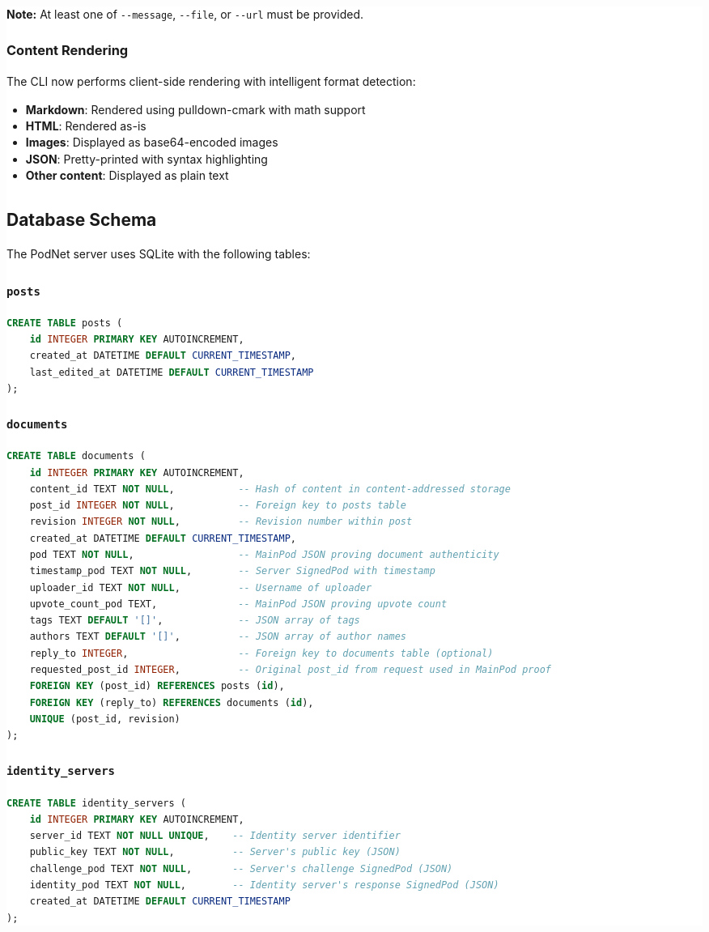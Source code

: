 **Note:** At least one of `--message`, `--file`, or `--url` must be provided.

### Content Rendering
The CLI now performs client-side rendering with intelligent format detection:
- **Markdown**: Rendered using pulldown-cmark with math support
- **HTML**: Rendered as-is
- **Images**: Displayed as base64-encoded images
- **JSON**: Pretty-printed with syntax highlighting
- **Other content**: Displayed as plain text

## Database Schema

The PodNet server uses SQLite with the following tables:

### `posts`
```sql
CREATE TABLE posts (
    id INTEGER PRIMARY KEY AUTOINCREMENT,
    created_at DATETIME DEFAULT CURRENT_TIMESTAMP,
    last_edited_at DATETIME DEFAULT CURRENT_TIMESTAMP
);
```

### `documents`
```sql
CREATE TABLE documents (
    id INTEGER PRIMARY KEY AUTOINCREMENT,
    content_id TEXT NOT NULL,           -- Hash of content in content-addressed storage
    post_id INTEGER NOT NULL,           -- Foreign key to posts table
    revision INTEGER NOT NULL,          -- Revision number within post
    created_at DATETIME DEFAULT CURRENT_TIMESTAMP,
    pod TEXT NOT NULL,                  -- MainPod JSON proving document authenticity
    timestamp_pod TEXT NOT NULL,        -- Server SignedPod with timestamp
    uploader_id TEXT NOT NULL,          -- Username of uploader
    upvote_count_pod TEXT,              -- MainPod JSON proving upvote count
    tags TEXT DEFAULT '[]',             -- JSON array of tags
    authors TEXT DEFAULT '[]',          -- JSON array of author names
    reply_to INTEGER,                   -- Foreign key to documents table (optional)
    requested_post_id INTEGER,          -- Original post_id from request used in MainPod proof
    FOREIGN KEY (post_id) REFERENCES posts (id),
    FOREIGN KEY (reply_to) REFERENCES documents (id),
    UNIQUE (post_id, revision)
);
```

### `identity_servers`
```sql
CREATE TABLE identity_servers (
    id INTEGER PRIMARY KEY AUTOINCREMENT,
    server_id TEXT NOT NULL UNIQUE,    -- Identity server identifier
    public_key TEXT NOT NULL,          -- Server's public key (JSON)
    challenge_pod TEXT NOT NULL,       -- Server's challenge SignedPod (JSON)
    identity_pod TEXT NOT NULL,        -- Identity server's response SignedPod (JSON)
    created_at DATETIME DEFAULT CURRENT_TIMESTAMP
);
```
